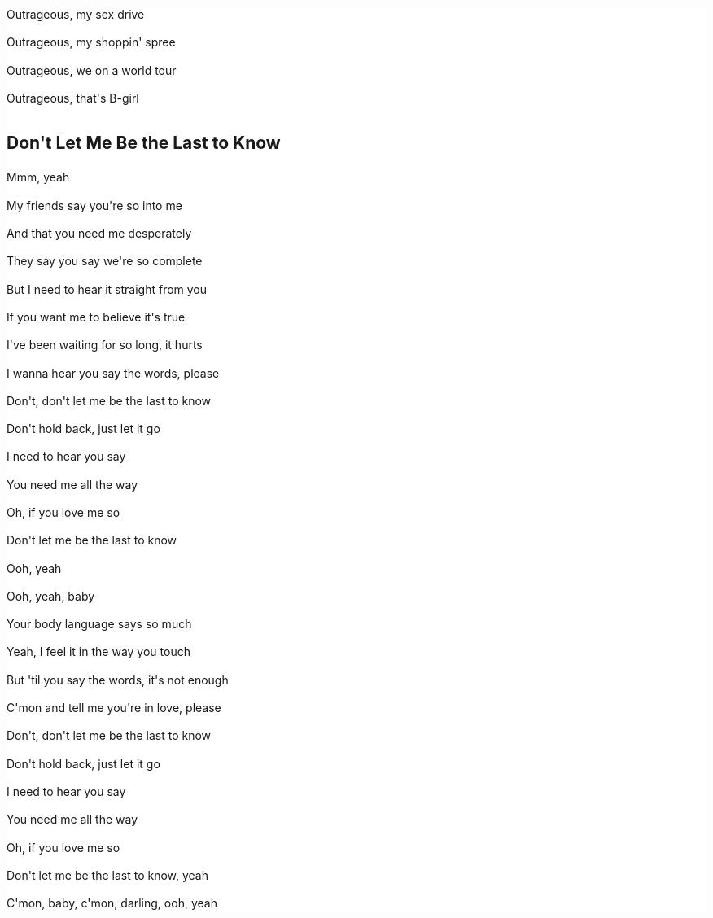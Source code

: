 Outrageous, my sex drive

Outrageous, my shoppin' spree

Outrageous, we on a world tour

Outrageous, that's B-girl

## Don't Let Me Be the Last to Know 

Mmm, yeah

My friends say you're so into me

And that you need me desperately

They say you say we're so complete

But I need to hear it straight from you

If you want me to believe it's true

I've been waiting for so long, it hurts

I wanna hear you say the words, please

Don't, don't let me be the last to know

Don't hold back, just let it go

I need to hear you say

You need me all the way

Oh, if you love me so

Don't let me be the last to know

Ooh, yeah

Ooh, yeah, baby

Your body language says so much

Yeah, I feel it in the way you touch

But 'til you say the words, it's not enough

C'mon and tell me you're in love, please

Don't, don't let me be the last to know

Don't hold back, just let it go

I need to hear you say

You need me all the way

Oh, if you love me so

Don't let me be the last to know, yeah

C'mon, baby, c'mon, darling, ooh, yeah
